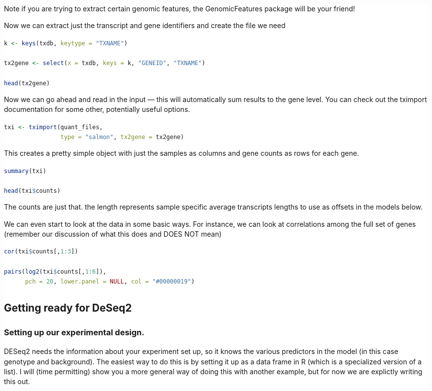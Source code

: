 Note if you are trying to extract certain genomic features, the GenomicFeatures package will be your friend!


Now we can extract just the transcript and gene identifiers and create the file we need

```r
k <- keys(txdb, keytype = "TXNAME")

tx2gene <- select(x = txdb, keys = k, "GENEID", "TXNAME")

head(tx2gene)
```


Now we can go ahead and read in the input — this will automatically sum results to the gene level.  You can check out the tximport documentation for some other, potentially useful options.


```r
txi <- tximport(quant_files, 
                type = "salmon", tx2gene = tx2gene)
```


This creates a pretty simple object with just the samples as columns and gene counts as rows for each gene.


```r
summary(txi)

head(txi$counts)
```

The counts are just that. the length represents sample specific average transcripts lengths to use as offsets in the models below.




We can even start to look at the data in some basic ways. For instance, we can look at correlations among the full set of genes (remember our discussion of what this does and DOES NOT mean)

```r
cor(txi$counts[,1:3])

pairs(log2(txi$counts[,1:6]), 
      pch = 20, lower.panel = NULL, col = "#00000019")
```


## Getting ready for DeSeq2


### Setting up our experimental design.

DESeq2 needs the information about your experiment set up, so it knows the various predictors in the model (in this case genotype and background). The easiest way to do this is by setting it up as a data frame in R (which is a specialized version of a list). I will (time permitting) show you a more general way of doing this with another example, but for now we are explictly writing this out.
